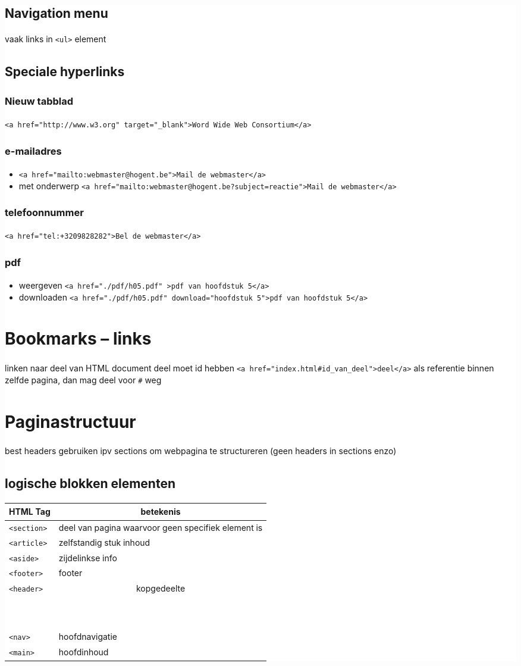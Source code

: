 ## Navigation menu

vaak links in `<ul>` element

## Speciale hyperlinks

### Nieuw tabblad

`<a href="http://www.w3.org" target="_blank">Word Wide Web Consortium</a>`

### e-mailadres

- `<a href="mailto:webmaster@hogent.be">Mail de webmaster</a>`
- met onderwerp `<a href="mailto:webmaster@hogent.be?subject=reactie">Mail de webmaster</a>`

### telefoonnummer

`<a href="tel:+3209828282">Bel de webmaster</a>`

### pdf

- weergeven `<a href="./pdf/h05.pdf" >pdf van hoofdstuk 5</a>`
- downloaden `<a href="./pdf/h05.pdf" download="hoofdstuk 5">pdf van hoofdstuk 5</a>`

# Bookmarks – links

linken naar deel van HTML document
deel moet id hebben
`<a href="index.html#id_van_deel">deel</a>`
als referentie binnen zelfde pagina, dan mag deel voor `#` weg

# Paginastructuur

best headers gebruiken ipv sections om webpagina te structureren (geen headers in sections enzo)

## logische blokken elementen

| HTML Tag    | betekenis                                                             |
| ----------- | --------------------------------------------------------------------- |
| `<section>` | <section>deel van pagina waarvoor geen specifiek element is</section> |
| `<article>` | <article>zelfstandig stuk inhoud</article>                            |
| `<aside>`   | <aside>zijdelinkse info</aside>                                      |
| `<footer>`  | <footer>footer</footer>                                               |
| `<header>`  | <header>kopgedeelte</header>                                          |
| `<nav>`     | <nav>hoofdnavigatie</nav>                                             |
| `<main>`    | <main>hoofdinhoud</main>                                              |
